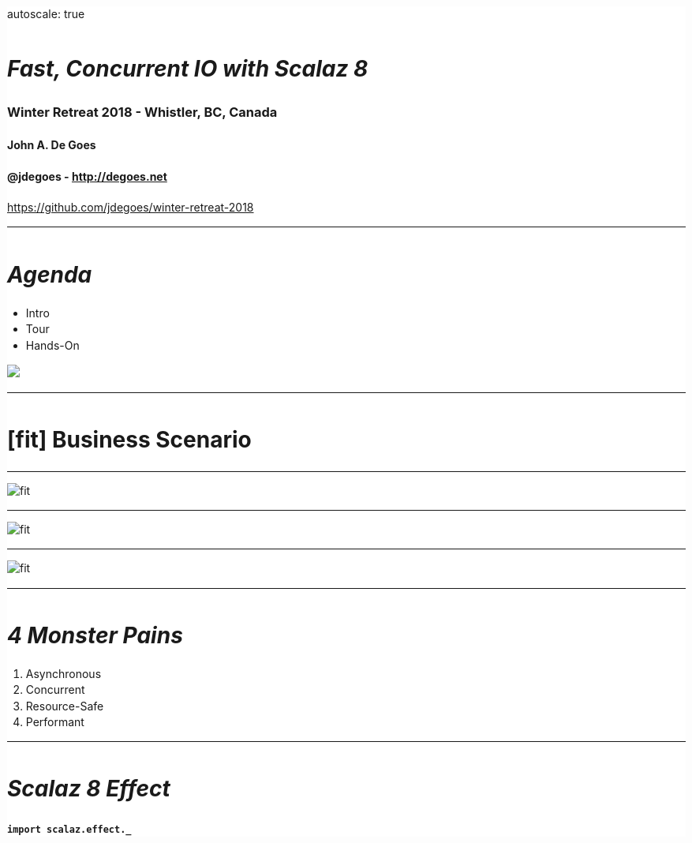 autoscale: true

# *Fast, Concurrent IO with Scalaz 8*
### Winter Retreat 2018 - Whistler, BC, Canada

#### John A. De Goes
#### @jdegoes - http://degoes.net

<https://github.com/jdegoes/winter-retreat-2018>

---

# *Agenda*

 * Intro
 * Tour
 * Hands-On
 
![](scalaz8-logo.jpg)

---

# [fit] Business Scenario

---

![fit](./scalaz8-figure-2.png)

---

![fit](./scalaz8-figure-3.png)

---

![fit](./scalaz8-figure-4.png)

---

# *4 Monster Pains*

1. Asynchronous
2. Concurrent
3. Resource-Safe
4. Performant

---

# *Scalaz 8 Effect*
#### `import scalaz.effect._`


[^2]: Which coincidentally *happen* to be type-safe, purely functional, composable, and easy to reason about.